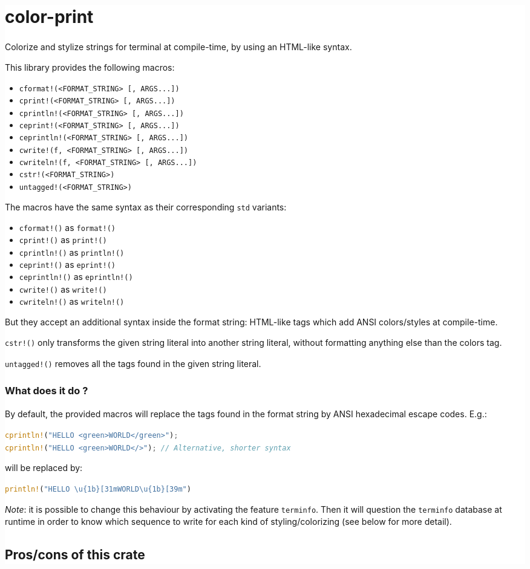 # color-print

Colorize and stylize strings for terminal at compile-time, by using an HTML-like syntax.

This library provides the following macros:

 - `cformat!(<FORMAT_STRING> [, ARGS...])`
 - `cprint!(<FORMAT_STRING> [, ARGS...])`
 - `cprintln!(<FORMAT_STRING> [, ARGS...])`
 - `ceprint!(<FORMAT_STRING> [, ARGS...])`
 - `ceprintln!(<FORMAT_STRING> [, ARGS...])`
 - `cwrite!(f, <FORMAT_STRING> [, ARGS...])`
 - `cwriteln!(f, <FORMAT_STRING> [, ARGS...])`
 - `cstr!(<FORMAT_STRING>)`
 - `untagged!(<FORMAT_STRING>)`

The macros have the same syntax as their corresponding `std` variants:
- `cformat!()` as `format!()`
- `cprint!()` as `print!()`
- `cprintln!()` as `println!()`
- `ceprint!()` as `eprint!()`
- `ceprintln!()` as `eprintln!()`
- `cwrite!()` as `write!()`
- `cwriteln!()` as `writeln!()`

But they accept an additional syntax inside the
format string: HTML-like tags which add ANSI colors/styles at compile-time.

`cstr!()` only transforms the given string literal into another string literal, without
formatting anything else than the colors tag.

`untagged!()` removes all the tags found in the given string literal.

### What does it do ?

By default, the provided macros will replace the tags found in the format string by ANSI
hexadecimal escape codes. E.g.:

```rust
cprintln!("HELLO <green>WORLD</green>");
cprintln!("HELLO <green>WORLD</>"); // Alternative, shorter syntax
```

will be replaced by:

```rust
println!("HELLO \u{1b}[31mWORLD\u{1b}[39m")
```

*Note*: it is possible to change this behaviour by activating the feature `terminfo`. Then it
will question the `terminfo` database at runtime in order to know which sequence to write for
each kind of styling/colorizing (see below for more detail).

## Pros/cons of this crate
